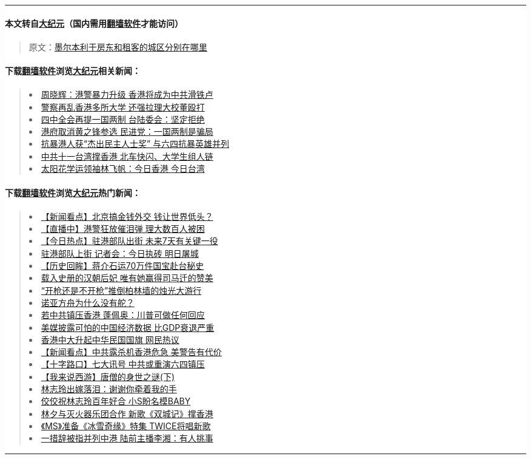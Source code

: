 <hr>

#### 本文转自<a href="http://www.epochtimes.com">大纪元</a>（国内需用<a href="https://git.io/JesJV">翻墙软件</a>才能访问）
> 原文：<a href="http://www.epochtimes.com/gb/19/11/15/n11657094.htm">墨尔本利于房东和租客的城区分别在哪里</a>


#### 下载<a href="https://git.io/JesJV">翻墙软件</a>浏览<a href="http://www.epochtimes.com">大纪元</a>相关新闻：
> <li><a href="http://www.epochtimes.com/gb/19/11/12/n11651370.htm">周晓辉：港警暴力升级 香港将成为中共滑铁卢</a></li>
> <li><a href="http://www.epochtimes.com/gb/19/11/11/n11647737.htm">警察再乱香港多所大学 还强拉理大校董殴打</a></li>
> <li><a href="http://www.epochtimes.com/gb/19/10/31/n11625248.htm">四中全会再提一国两制 台陆委会：坚定拒绝</a></li>
> <li><a href="http://www.epochtimes.com/gb/19/10/29/n11619931.htm">港府取消黄之锋参选 民进党：一国两制是骗局</a></li>
> <li><a href="http://www.epochtimes.com/gb/19/10/28/n11616956.htm">抗暴港人获“杰出民主人士奖”  与六四抗暴英雄并列</a></li>
> <li><a href="http://www.epochtimes.com/gb/19/10/2/n11561559.htm">中共十一台湾撑香港 北车快闪、大学生组人链</a></li>
> <li><a href="http://www.epochtimes.com/gb/19/6/11/n11315133.htm">太阳花学运领袖林飞帆：今日香港 今日台湾</a></li>

#### 下载<a href="https://git.io/JesJV">翻墙软件</a>浏览<a href="http://www.epochtimes.com">大纪元</a>热门新闻：
> <li><a href="http://www.epochtimes.com/gb/19/11/16/n11660328.htm">【新闻看点】北京搞金钱外交 钱让世界低头？</a></li>
> <li><a href="http://www.epochtimes.com/gb/19/11/16/n11660454.htm">【直播中】港警狂放催泪弹 理大数百人被困</a></li>
> <li><a href="http://www.epochtimes.com/gb/19/11/16/n11660451.htm">【今日热点】驻港部队出街 未来7天有关键一役</a></li>
> <li><a href="http://www.epochtimes.com/gb/19/11/16/n11660262.htm">驻港部队上街 记者会：今日执砖 明日屠城</a></li>
> <li><a href="http://www.epochtimes.com/gb/19/11/3/n11630793.htm">【历史回眸】蒋介石运70万件国宝赴台秘史</a></li>
> <li><a href="http://www.epochtimes.com/gb/19/10/31/n11625593.htm">载入史册的汉朝后妃 唯有她赢得司马迁的赞美</a></li>
> <li><a href="http://www.epochtimes.com/gb/19/11/8/n11642910.htm">“开枪还是不开枪”推倒柏林墙的烛光大游行</a></li>
> <li><a href="http://www.epochtimes.com/gb/19/11/11/n11649030.htm">诺亚方舟为什么没有舵？</a></li>
> <li><a href="http://www.epochtimes.com/gb/19/11/15/n11659092.htm">若中共镇压香港 蓬佩奥：川普可做任何回应</a></li>
> <li><a href="http://www.epochtimes.com/gb/19/11/15/n11658005.htm">美媒披露可怕的中国经济数据 比GDP衰退严重</a></li>
> <li><a href="http://www.epochtimes.com/gb/19/11/15/n11657605.htm">香港中大升起中华民国国旗 网民热议</a></li>
> <li><a href="http://www.epochtimes.com/gb/19/11/14/n11655964.htm">【新闻看点】中共露杀机香港危急 美警告有代价</a></li>
> <li><a href="http://www.epochtimes.com/gb/19/11/14/n11654353.htm">【十字路口】七大讯号 中共或重演六四镇压</a></li>
> <li><a href="http://www.epochtimes.com/gb/19/11/9/n11644347.htm">【我来说西游】唐僧的身世之谜(下)</a></li>
> <li><a href="http://www.epochtimes.com/gb/19/11/17/n11661059.htm">林志玲出嫁落泪：谢谢你牵着我的手</a></li>
> <li><a href="http://www.epochtimes.com/gb/19/11/17/n11661091.htm">佼佼祝林志玲百年好合 小S盼名模BABY</a></li>
> <li><a href="http://www.epochtimes.com/gb/19/11/15/n11658667.htm">林夕与灭火器乐团合作 新歌《双城记》撑香港</a></li>
> <li><a href="http://www.epochtimes.com/gb/19/11/15/n11658539.htm">《MS》准备《冰雪奇缘》特集 TWICE将唱新歌</a></li>
> <li><a href="http://www.epochtimes.com/gb/19/11/14/n11656258.htm">一措辞被指并列中港 陆前主播李湘：有人挑事</a></li>
<hr>

